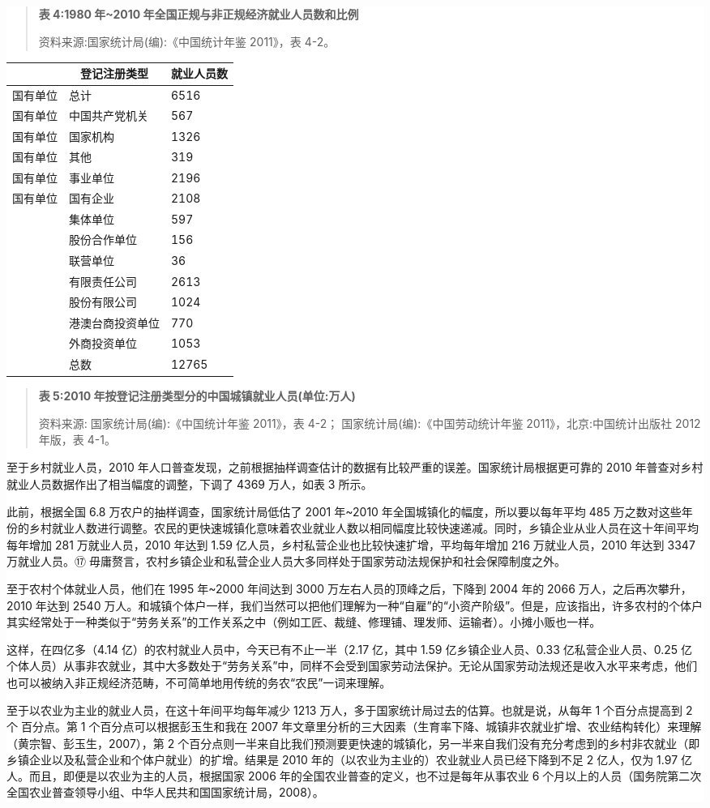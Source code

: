 > **表 4:1980 年~2010 年全国正规与非正规经济就业人员数和比例**
>
> 资料来源:国家统计局(编):《中国统计年鉴 2011》，表 4-2。

|          | 登记注册类型     | 就业人员数 |
| -------- | ---------------- | ---------- |
| 国有单位 | 总计             | 6516       |
| 国有单位 | 中国共产党机关   | 567        |
| 国有单位 | 国家机构         | 1326       |
| 国有单位 | 其他             | 319        |
| 国有单位 | 事业单位         | 2196       |
| 国有单位 | 国有企业         | 2108       |
|          | 集体单位         | 597        |
|          | 股份合作单位     | 156        |
|          | 联营单位         | 36         |
|          | 有限责任公司     | 2613       |
|          | 股份有限公司     | 1024       |
|          | 港澳台商投资单位 | 770        |
|          | 外商投资单位     | 1053       |
|          | 总数             | 12765      |

> **表 5:2010 年按登记注册类型分的中国城镇就业人员(单位:万人)**
>
> 资料来源:
> 国家统计局(编):《中国统计年鉴 2011》，表 4-2；
> 国家统计局(编):《中国劳动统计年鉴 2011》，北京:中国统计出版社 2012 年版，表 4-1。

至于乡村就业人员，2010 年人口普查发现，之前根据抽样调查估计的数据有比较严重的误差。国家统计局根据更可靠的 2010 年普查对乡村就业人员数据作出了相当幅度的调整，下调了 4369 万人，如表 3 所示。

此前，根据全国 6.8 万农户的抽样调查，国家统计局低估了 2001 年~2010 年全国城镇化的幅度，所以要以每年平均 485 万之数对这些年份的乡村就业人数进行调整。农民的更快速城镇化意味着农业就业人数以相同幅度比较快速递减。同时，乡镇企业从业人员在这十年间平均每年增加 281 万就业人员，2010 年达到 1.59 亿人员，乡村私营企业也比较快速扩增，平均每年增加 216 万就业人员，2010 年达到 3347 万就业人员。⑰ 毋庸赘言，农村乡镇企业和私营企业人员大多同样处于国家劳动法规保护和社会保障制度之外。

至于农村个体就业人员，他们在 1995 年~2000 年间达到 3000 万左右人员的顶峰之后，下降到 2004 年的 2066 万人，之后再次攀升，2010 年达到 2540 万人。和城镇个体户一样，我们当然可以把他们理解为一种“自雇”的“小资产阶级”。但是，应该指出，许多农村的个体户其实经常处于一种类似于“劳务关系”的工作关系之中（例如工匠、裁缝、修理铺、理发师、运输者）。小摊小贩也一样。

这样，在四亿多（4.14 亿）的农村就业人员中，今天已有不止一半（2.17 亿，其中 1.59 亿乡镇企业人员、0.33 亿私营企业人员、0.25 亿个体人员）从事非农就业，其中大多数处于“劳务关系”中，同样不会受到国家劳动法保护。无论从国家劳动法规还是收入水平来考虑，他们也可以被纳入非正规经济范畴，不可简单地用传统的务农“农民”一词来理解。

至于以农业为主业的就业人员，在这十年间平均每年减少 1213 万人，多于国家统计局过去的估算。也就是说，从每年 1 个百分点提高到 2 个
百分点。第 1 个百分点可以根据彭玉生和我在 2007 年文章里分析的三大因素（生育率下降、城镇非农就业扩增、农业结构转化）来理解（黄宗智、彭玉生，2007），第 2 个百分点则一半来自比我们预测要更快速的城镇化，另一半来自我们没有充分考虑到的乡村非农就业（即乡镇企业以及私营企业和个体户就业）的扩增。结果是 2010 年的（以农业为主业的）农业就业人员已经下降到不足 2 亿人，仅为 1.97 亿人。而且，即便是以农业为主的人员，根据国家 2006 年的全国农业普查的定义，也不过是每年从事农业 6 个月以上的人员（国务院第二次全国农业普查领导小组、中华人民共和国国家统计局，2008）。
